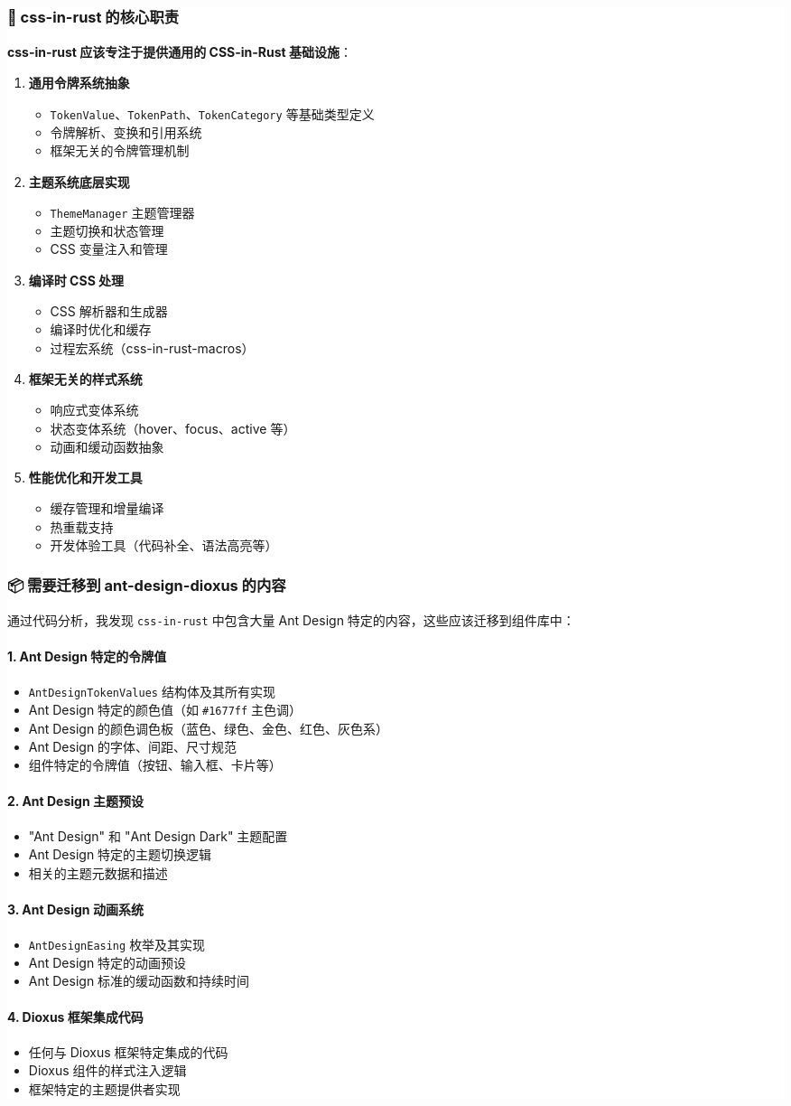 ### 🎯 css-in-rust 的核心职责

**css-in-rust 应该专注于提供通用的 CSS-in-Rust 基础设施**：

1. **通用令牌系统抽象**
   - `TokenValue`、`TokenPath`、`TokenCategory` 等基础类型定义
   - 令牌解析、变换和引用系统
   - 框架无关的令牌管理机制

2. **主题系统底层实现**
   - `ThemeManager` 主题管理器
   - 主题切换和状态管理
   - CSS 变量注入和管理

3. **编译时 CSS 处理**
   - CSS 解析器和生成器
   - 编译时优化和缓存
   - 过程宏系统（css-in-rust-macros）

4. **框架无关的样式系统**
   - 响应式变体系统
   - 状态变体系统（hover、focus、active 等）
   - 动画和缓动函数抽象

5. **性能优化和开发工具**
   - 缓存管理和增量编译
   - 热重载支持
   - 开发体验工具（代码补全、语法高亮等）

### 📦 需要迁移到 ant-design-dioxus 的内容

通过代码分析，我发现 `css-in-rust` 中包含大量 Ant Design 特定的内容，这些应该迁移到组件库中：

#### 1. **Ant Design 特定的令牌值**
- `AntDesignTokenValues` 结构体及其所有实现
- Ant Design 特定的颜色值（如 `#1677ff` 主色调）
- Ant Design 的颜色调色板（蓝色、绿色、金色、红色、灰色系）
- Ant Design 的字体、间距、尺寸规范
- 组件特定的令牌值（按钮、输入框、卡片等）

#### 2. **Ant Design 主题预设**
- "Ant Design" 和 "Ant Design Dark" 主题配置
- Ant Design 特定的主题切换逻辑
- 相关的主题元数据和描述

#### 3. **Ant Design 动画系统**
- `AntDesignEasing` 枚举及其实现
- Ant Design 特定的动画预设
- Ant Design 标准的缓动函数和持续时间

#### 4. **Dioxus 框架集成代码**
- 任何与 Dioxus 框架特定集成的代码
- Dioxus 组件的样式注入逻辑
- 框架特定的主题提供者实现
